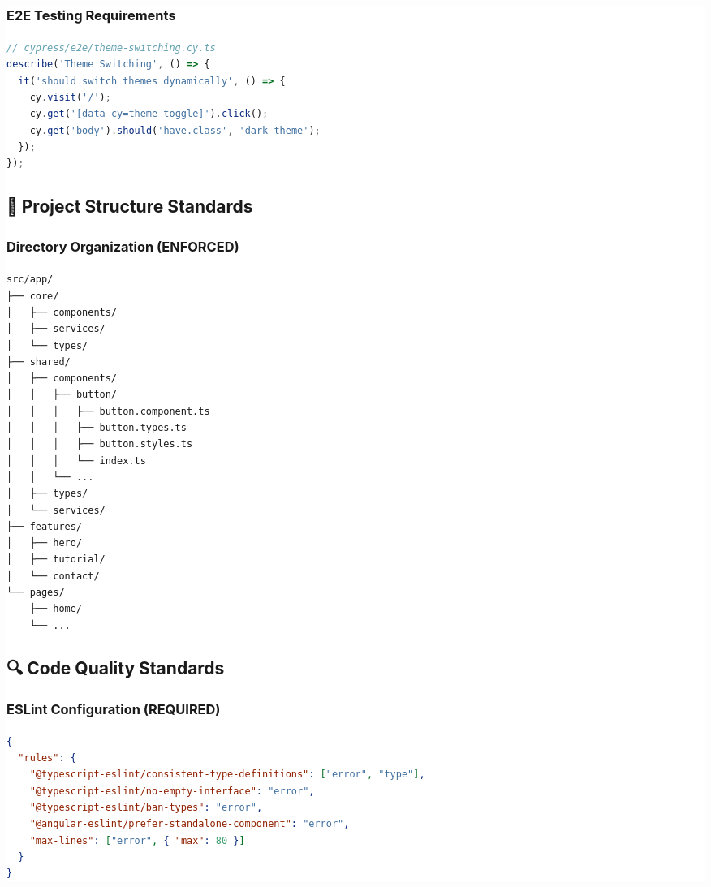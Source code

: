 ### E2E Testing Requirements

```typescript
// cypress/e2e/theme-switching.cy.ts
describe('Theme Switching', () => {
  it('should switch themes dynamically', () => {
    cy.visit('/');
    cy.get('[data-cy=theme-toggle]').click();
    cy.get('body').should('have.class', 'dark-theme');
  });
});
```

## 📁 Project Structure Standards

### Directory Organization (ENFORCED)

```text
src/app/
├── core/
│   ├── components/
│   ├── services/
│   └── types/
├── shared/
│   ├── components/
│   │   ├── button/
│   │   │   ├── button.component.ts
│   │   │   ├── button.types.ts
│   │   │   ├── button.styles.ts
│   │   │   └── index.ts
│   │   └── ...
│   ├── types/
│   └── services/
├── features/
│   ├── hero/
│   ├── tutorial/
│   └── contact/
└── pages/
    ├── home/
    └── ...
```

## 🔍 Code Quality Standards

### ESLint Configuration (REQUIRED)

```json
{
  "rules": {
    "@typescript-eslint/consistent-type-definitions": ["error", "type"],
    "@typescript-eslint/no-empty-interface": "error",
    "@typescript-eslint/ban-types": "error",
    "@angular-eslint/prefer-standalone-component": "error",
    "max-lines": ["error", { "max": 80 }]
  }
}
```
